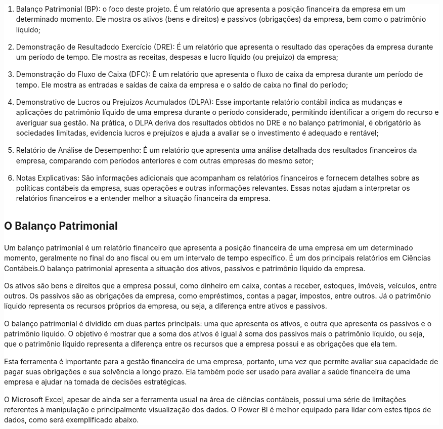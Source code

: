 1. Balanço Patrimonial (BP): o foco deste projeto. É um relatório que apresenta a posição financeira da empresa em um determinado momento. 
Ele mostra os ativos (bens e direitos) e passivos (obrigações) da empresa, bem como o patrimônio líquido;

2. Demonstração de Resultadodo Exercício (DRE): É um relatório que apresenta o resultado das  operações  da  empresa  durante um  período  de  tempo.  Ele  mostra  as  receitas,  despesas  e lucro líquido (ou prejuízo) da empresa;

3. Demonstração do Fluxo de Caixa (DFC): É um relatório que apresenta o fluxo de caixa da empresa durante um período de tempo. Ele mostra as entradas e saídas de caixa da empresa e o saldo de caixa no final do período;
 
4. Demonstrativo  de  Lucros  ou  Prejuízos  Acumulados  (DLPA):  Esse  importante  relatório contábil  indica  as mudanças  e  aplicações  do  patrimônio  líquido  de  uma  empresa  durante  o período  considerado, permitindo  identificar  a  origem  do  recurso  e  averiguar  sua  gestão.  Na prática, o DLPA deriva dos resultados obtidos no DRE e no balanço patrimonial, é obrigatório às sociedades limitadas, evidencia lucros e prejuízos e ajuda a avaliar se o investimento é adequado e rentável;

5. Relatório  de  Análise  de  Desempenho:  É  um  relatório  que  apresenta  uma  análise detalhada dos resultados financeiros da empresa, comparando com períodos anteriores e com outras empresas do mesmo setor;

6. Notas Explicativas: São informações adicionais que acompanham os relatórios financeiros e fornecem detalhes sobre as políticas contábeis da empresa, suas operações e outras informações relevantes. Essas notas ajudam a interpretar os relatórios financeiros e a entender melhor a situação financeira da empresa.

## O Balanço Patrimonial

Um balanço patrimonial é um relatório financeiro que apresenta a posição financeira de uma  empresa  em  um  determinado momento, geralmente  no  final  do  ano  fiscal  ou  em  um intervalo de tempo específico. É um dos principais relatórios em Ciências Contábeis.O balanço patrimonial apresenta a situação dos ativos, passivos e patrimônio líquido da empresa.

Os ativos são bens e direitos que a empresa possui, como dinheiro em caixa, contas a receber, estoques, imóveis, veículos, entre outros. Os passivos são as obrigações da empresa, como empréstimos, contas a pagar, impostos, entre outros. Já o patrimônio líquido representa os recursos próprios da empresa, ou seja, a diferença entre ativos e passivos.

O balanço patrimonial é dividido em duas partes principais: uma que apresenta os ativos, e outra que apresenta os passivos e o patrimônio líquido. O objetivo é mostrar que a soma dos ativos é igual à soma dos passivos mais o patrimônio líquido, ou seja, que o patrimônio líquido representa a diferença entre os recursos que a empresa possui e as obrigações que ela tem.

Esta ferramenta é importante para a gestão financeira de uma empresa, portanto, uma vez que permite avaliar sua capacidade de pagar suas obrigações e sua solvência a longo prazo. Ela também pode ser usado para avaliar a saúde financeira de uma empresa e ajudar na tomada de decisões estratégicas.

O Microsoft Excel, apesar de ainda ser a ferramenta usual na área de ciências contábeis, possui uma série de limitações referentes
à manipulação e principalmente visualização dos dados. O Power BI é melhor equipado para lidar com estes tipos de dados, como será exemplificado abaixo.
